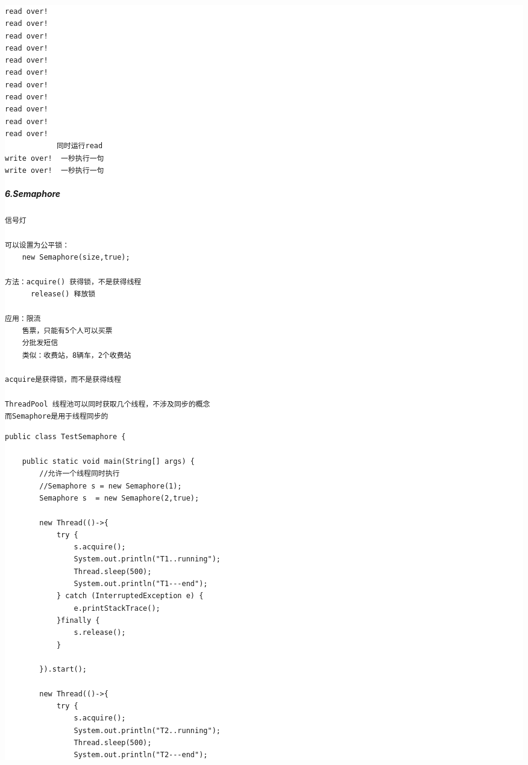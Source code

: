 ```
read over!
read over!
read over!
read over!
read over!
read over!
read over!
read over!
read over!
read over!
read over!
            同时运行read
write over!  一秒执行一句
write over!  一秒执行一句

```

    
    
##### 6.Semaphore
    信号灯
    
    可以设置为公平锁：
        new Semaphore(size,true);
    
    方法：acquire() 获得锁，不是获得线程
          release() 释放锁
    
    应用：限流
        售票，只能有5个人可以买票
        分批发短信
        类似：收费站，8辆车，2个收费站
        
    acquire是获得锁，而不是获得线程
    
    ThreadPool 线程池可以同时获取几个线程，不涉及同步的概念
    而Semaphore是用于线程同步的
    
    
```
public class TestSemaphore {

    public static void main(String[] args) {
        //允许一个线程同时执行
        //Semaphore s = new Semaphore(1);
        Semaphore s  = new Semaphore(2,true);

        new Thread(()->{
            try {
                s.acquire();
                System.out.println("T1..running");
                Thread.sleep(500);
                System.out.println("T1---end");
            } catch (InterruptedException e) {
                e.printStackTrace();
            }finally {
                s.release();
            }

        }).start();

        new Thread(()->{
            try {
                s.acquire();
                System.out.println("T2..running");
                Thread.sleep(500);
                System.out.println("T2---end");
```